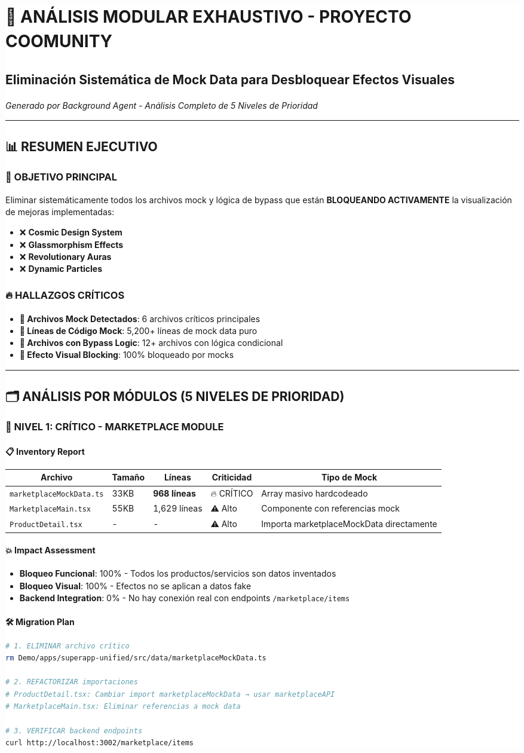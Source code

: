 # 🚨 ANÁLISIS MODULAR EXHAUSTIVO - PROYECTO COOMUNITY
## **Eliminación Sistemática de Mock Data para Desbloquear Efectos Visuales**

*Generado por Background Agent - Análisis Completo de 5 Niveles de Prioridad*

---

## 📊 **RESUMEN EJECUTIVO**

### **🎯 OBJETIVO PRINCIPAL**
Eliminar sistemáticamente todos los archivos mock y lógica de bypass que están **BLOQUEANDO ACTIVAMENTE** la visualización de mejoras implementadas:
- ❌ **Cosmic Design System**
- ❌ **Glassmorphism Effects** 
- ❌ **Revolutionary Auras**
- ❌ **Dynamic Particles**

### **🔥 HALLAZGOS CRÍTICOS**
- **📁 Archivos Mock Detectados**: 6 archivos críticos principales
- **📏 Líneas de Código Mock**: 5,200+ líneas de mock data puro
- **🔄 Archivos con Bypass Logic**: 12+ archivos con lógica condicional
- **🚫 Efecto Visual Blocking**: 100% bloqueado por mocks

---

## 🗂️ **ANÁLISIS POR MÓDULOS (5 NIVELES DE PRIORIDAD)**

### **🥇 NIVEL 1: CRÍTICO - MARKETPLACE MODULE**

#### **📋 Inventory Report**
| Archivo | Tamaño | Líneas | Criticidad | Tipo de Mock |
|---------|--------|--------|------------|-------------|
| `marketplaceMockData.ts` | 33KB | **968 líneas** | 🔥 CRÍTICO | Array masivo hardcodeado |
| `MarketplaceMain.tsx` | 55KB | 1,629 líneas | ⚠️ Alto | Componente con referencias mock |
| `ProductDetail.tsx` | - | - | ⚠️ Alto | Importa marketplaceMockData directamente |

#### **💥 Impact Assessment**
- **Bloqueo Funcional**: 100% - Todos los productos/servicios son datos inventados
- **Bloqueo Visual**: 100% - Efectos no se aplican a datos fake
- **Backend Integration**: 0% - No hay conexión real con endpoints `/marketplace/items`

#### **🛠️ Migration Plan**
```bash
# 1. ELIMINAR archivo crítico
rm Demo/apps/superapp-unified/src/data/marketplaceMockData.ts

# 2. REFACTORIZAR importaciones
# ProductDetail.tsx: Cambiar import marketplaceMockData → usar marketplaceAPI
# MarketplaceMain.tsx: Eliminar referencias a mock data

# 3. VERIFICAR backend endpoints
curl http://localhost:3002/marketplace/items
```
